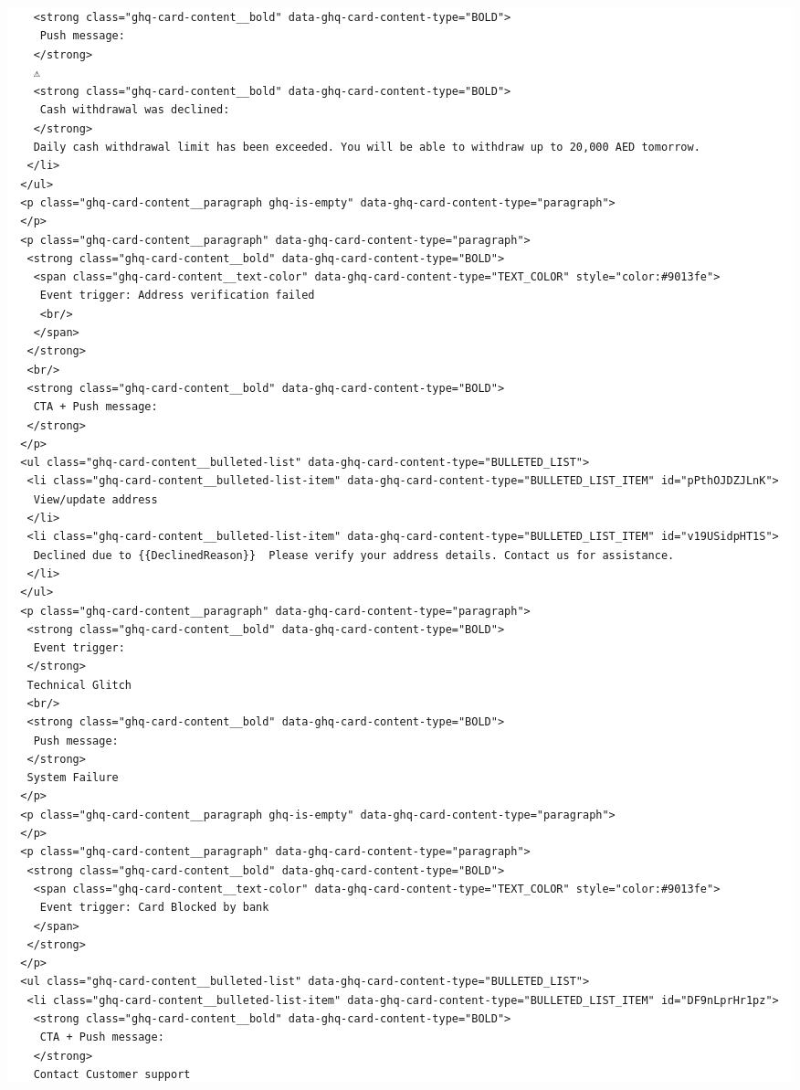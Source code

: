         <strong class="ghq-card-content__bold" data-ghq-card-content-type="BOLD">
         Push message:
        </strong>
        ⚠️
        <strong class="ghq-card-content__bold" data-ghq-card-content-type="BOLD">
         Cash withdrawal was declined:
        </strong>
        Daily cash withdrawal limit has been exceeded. You will be able to withdraw up to 20,000 AED tomorrow.
       </li>
      </ul>
      <p class="ghq-card-content__paragraph ghq-is-empty" data-ghq-card-content-type="paragraph">
      </p>
      <p class="ghq-card-content__paragraph" data-ghq-card-content-type="paragraph">
       <strong class="ghq-card-content__bold" data-ghq-card-content-type="BOLD">
        <span class="ghq-card-content__text-color" data-ghq-card-content-type="TEXT_COLOR" style="color:#9013fe">
         Event trigger: Address verification failed
         <br/>
        </span>
       </strong>
       <br/>
       <strong class="ghq-card-content__bold" data-ghq-card-content-type="BOLD">
        CTA + Push message:
       </strong>
      </p>
      <ul class="ghq-card-content__bulleted-list" data-ghq-card-content-type="BULLETED_LIST">
       <li class="ghq-card-content__bulleted-list-item" data-ghq-card-content-type="BULLETED_LIST_ITEM" id="pPthOJDZJLnK">
        View/update address
       </li>
       <li class="ghq-card-content__bulleted-list-item" data-ghq-card-content-type="BULLETED_LIST_ITEM" id="v19USidpHT1S">
        Declined due to {{DeclinedReason}}  Please verify your address details. Contact us for assistance.
       </li>
      </ul>
      <p class="ghq-card-content__paragraph" data-ghq-card-content-type="paragraph">
       <strong class="ghq-card-content__bold" data-ghq-card-content-type="BOLD">
        Event trigger:
       </strong>
       Technical Glitch
       <br/>
       <strong class="ghq-card-content__bold" data-ghq-card-content-type="BOLD">
        Push message:
       </strong>
       System Failure
      </p>
      <p class="ghq-card-content__paragraph ghq-is-empty" data-ghq-card-content-type="paragraph">
      </p>
      <p class="ghq-card-content__paragraph" data-ghq-card-content-type="paragraph">
       <strong class="ghq-card-content__bold" data-ghq-card-content-type="BOLD">
        <span class="ghq-card-content__text-color" data-ghq-card-content-type="TEXT_COLOR" style="color:#9013fe">
         Event trigger: Card Blocked by bank
        </span>
       </strong>
      </p>
      <ul class="ghq-card-content__bulleted-list" data-ghq-card-content-type="BULLETED_LIST">
       <li class="ghq-card-content__bulleted-list-item" data-ghq-card-content-type="BULLETED_LIST_ITEM" id="DF9nLprHr1pz">
        <strong class="ghq-card-content__bold" data-ghq-card-content-type="BOLD">
         CTA + Push message:
        </strong>
        Contact Customer support